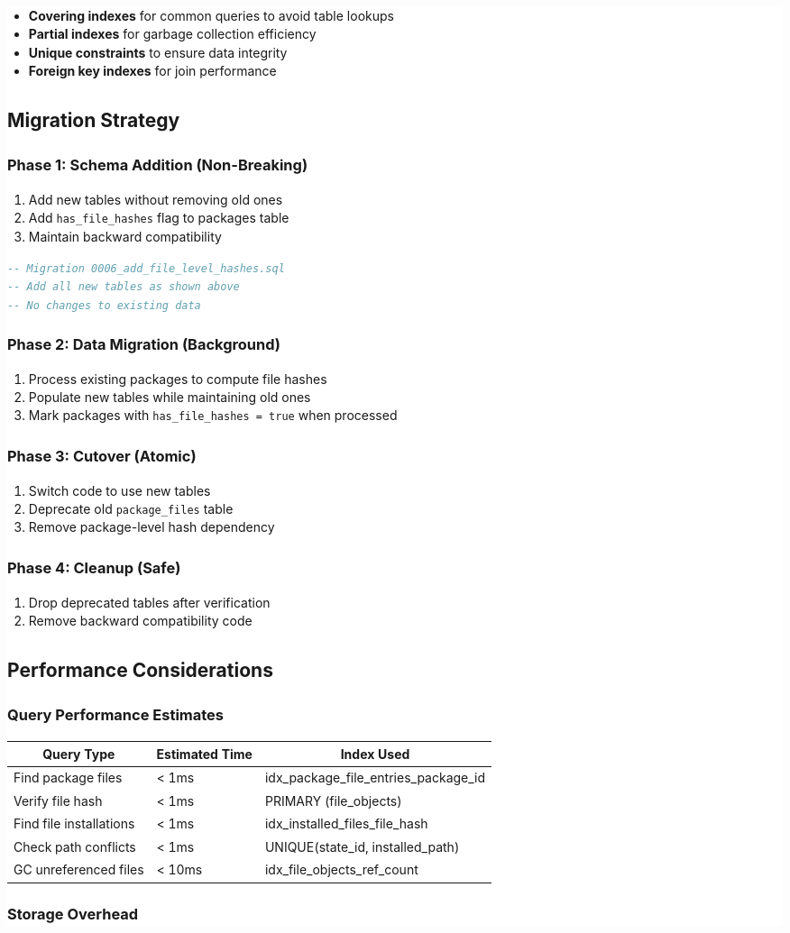 - **Covering indexes** for common queries to avoid table lookups
- **Partial indexes** for garbage collection efficiency
- **Unique constraints** to ensure data integrity
- **Foreign key indexes** for join performance

## Migration Strategy

### Phase 1: Schema Addition (Non-Breaking)

1. Add new tables without removing old ones
2. Add `has_file_hashes` flag to packages table
3. Maintain backward compatibility

```sql
-- Migration 0006_add_file_level_hashes.sql
-- Add all new tables as shown above
-- No changes to existing data
```

### Phase 2: Data Migration (Background)

1. Process existing packages to compute file hashes
2. Populate new tables while maintaining old ones
3. Mark packages with `has_file_hashes = true` when processed

### Phase 3: Cutover (Atomic)

1. Switch code to use new tables
2. Deprecate old `package_files` table
3. Remove package-level hash dependency

### Phase 4: Cleanup (Safe)

1. Drop deprecated tables after verification
2. Remove backward compatibility code

## Performance Considerations

### Query Performance Estimates

| Query Type | Estimated Time | Index Used |
|------------|---------------|------------|
| Find package files | < 1ms | idx_package_file_entries_package_id |
| Verify file hash | < 1ms | PRIMARY (file_objects) |
| Find file installations | < 1ms | idx_installed_files_file_hash |
| Check path conflicts | < 1ms | UNIQUE(state_id, installed_path) |
| GC unreferenced files | < 10ms | idx_file_objects_ref_count |

### Storage Overhead

